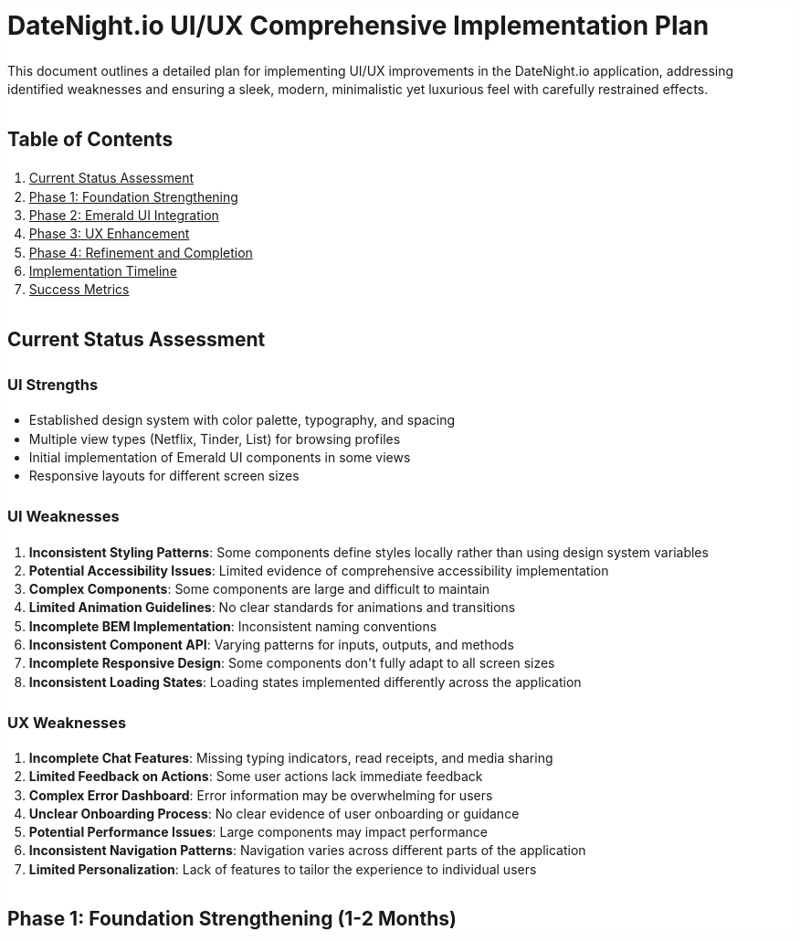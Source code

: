 # DateNight.io UI/UX Comprehensive Implementation Plan

This document outlines a detailed plan for implementing UI/UX improvements in the DateNight.io application, addressing identified weaknesses and ensuring a sleek, modern, minimalistic yet luxurious feel with carefully restrained effects.

## Table of Contents

1. [Current Status Assessment](#current-status-assessment)
2. [Phase 1: Foundation Strengthening](#phase-1-foundation-strengthening-1-2-months)
3. [Phase 2: Emerald UI Integration](#phase-2-emerald-ui-integration-2-3-months)
4. [Phase 3: UX Enhancement](#phase-3-ux-enhancement-2-3-months)
5. [Phase 4: Refinement and Completion](#phase-4-refinement-and-completion-1-2-months)
6. [Implementation Timeline](#implementation-timeline)
7. [Success Metrics](#success-metrics)

## Current Status Assessment

### UI Strengths

- Established design system with color palette, typography, and spacing
- Multiple view types (Netflix, Tinder, List) for browsing profiles
- Initial implementation of Emerald UI components in some views
- Responsive layouts for different screen sizes

### UI Weaknesses

1. **Inconsistent Styling Patterns**: Some components define styles locally rather than using design system variables
2. **Potential Accessibility Issues**: Limited evidence of comprehensive accessibility implementation
3. **Complex Components**: Some components are large and difficult to maintain
4. **Limited Animation Guidelines**: No clear standards for animations and transitions
5. **Incomplete BEM Implementation**: Inconsistent naming conventions
6. **Inconsistent Component API**: Varying patterns for inputs, outputs, and methods
7. **Incomplete Responsive Design**: Some components don't fully adapt to all screen sizes
8. **Inconsistent Loading States**: Loading states implemented differently across the application

### UX Weaknesses

1. **Incomplete Chat Features**: Missing typing indicators, read receipts, and media sharing
2. **Limited Feedback on Actions**: Some user actions lack immediate feedback
3. **Complex Error Dashboard**: Error information may be overwhelming for users
4. **Unclear Onboarding Process**: No clear evidence of user onboarding or guidance
5. **Potential Performance Issues**: Large components may impact performance
6. **Inconsistent Navigation Patterns**: Navigation varies across different parts of the application
7. **Limited Personalization**: Lack of features to tailor the experience to individual users

## Phase 1: Foundation Strengthening (1-2 Months)
